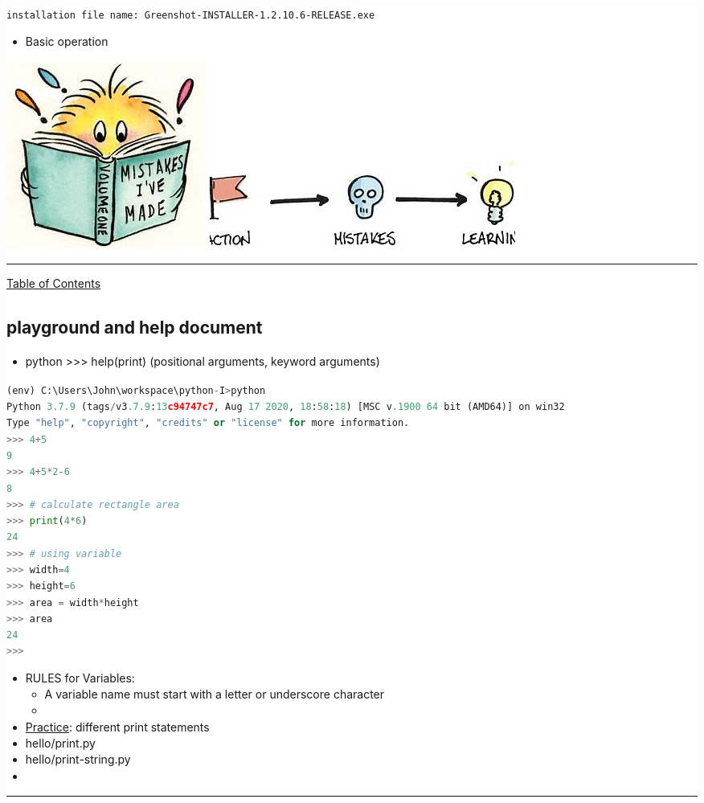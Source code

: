     installation file name: Greenshot-INSTALLER-1.2.10.6-RELEASE.exe
* Basic operation    

![Mistakes of mine](./images/MistakesMine.jpeg)
![Minstakes of his](images/MistakesHis.jpeg)

---
[Table of Contents](#table-of-contents)

## playground and help document
* python >>> help(print) (positional arguments, keyword arguments)
```py
(env) C:\Users\John\workspace\python-I>python
Python 3.7.9 (tags/v3.7.9:13c94747c7, Aug 17 2020, 18:58:18) [MSC v.1900 64 bit (AMD64)] on win32
Type "help", "copyright", "credits" or "license" for more information.
>>> 4+5
9
>>> 4+5*2-6
8
>>> # calculate rectangle area
>>> print(4*6)
24
>>> # using variable
>>> width=4 
>>> height=6
>>> area = width*height
>>> area
24
>>>
```
* RULES for Variables:
  - A variable name must start with a letter or underscore character
  - 
* [Practice]: different print statements
* hello/print.py
* hello/print-string.py
* [Practice]: Homework

---